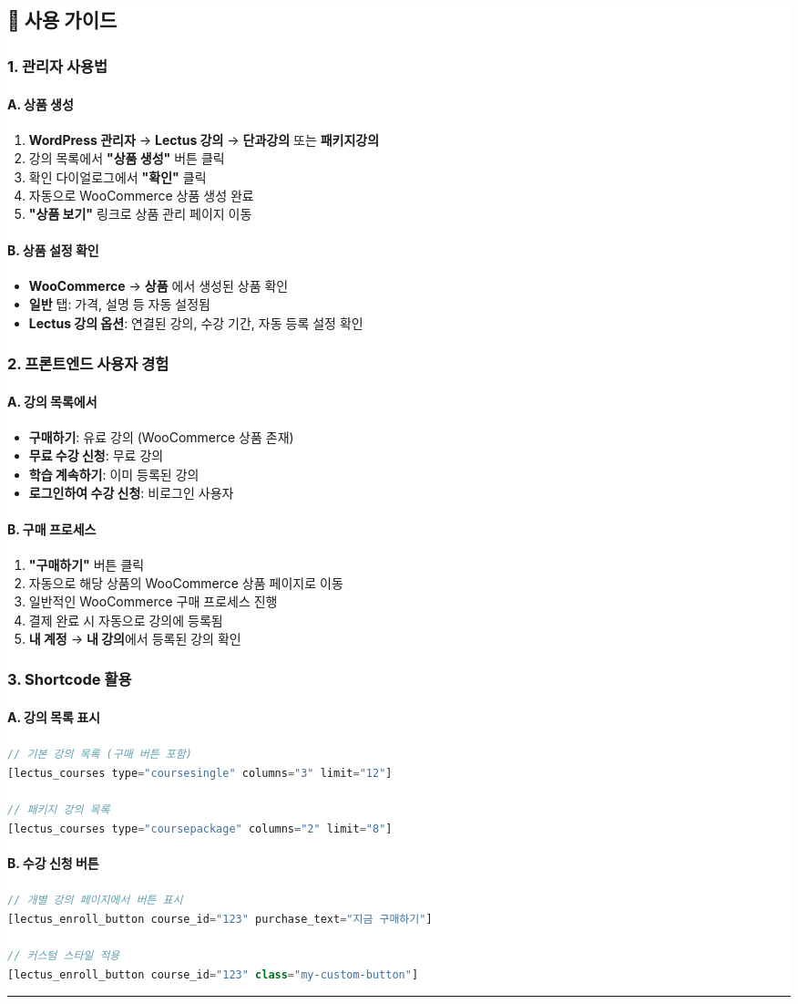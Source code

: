 
## 🚀 사용 가이드

### 1. 관리자 사용법

#### A. 상품 생성
1. **WordPress 관리자** → **Lectus 강의** → **단과강의** 또는 **패키지강의**
2. 강의 목록에서 **"상품 생성"** 버튼 클릭
3. 확인 다이얼로그에서 **"확인"** 클릭
4. 자동으로 WooCommerce 상품 생성 완료
5. **"상품 보기"** 링크로 상품 관리 페이지 이동

#### B. 상품 설정 확인
- **WooCommerce** → **상품** 에서 생성된 상품 확인
- **일반** 탭: 가격, 설명 등 자동 설정됨
- **Lectus 강의 옵션**: 연결된 강의, 수강 기간, 자동 등록 설정 확인

### 2. 프론트엔드 사용자 경험

#### A. 강의 목록에서
- **구매하기**: 유료 강의 (WooCommerce 상품 존재)
- **무료 수강 신청**: 무료 강의
- **학습 계속하기**: 이미 등록된 강의
- **로그인하여 수강 신청**: 비로그인 사용자

#### B. 구매 프로세스
1. **"구매하기"** 버튼 클릭
2. 자동으로 해당 상품의 WooCommerce 상품 페이지로 이동
3. 일반적인 WooCommerce 구매 프로세스 진행
4. 결제 완료 시 자동으로 강의에 등록됨
5. **내 계정** → **내 강의**에서 등록된 강의 확인

### 3. Shortcode 활용

#### A. 강의 목록 표시
```php
// 기본 강의 목록 (구매 버튼 포함)
[lectus_courses type="coursesingle" columns="3" limit="12"]

// 패키지 강의 목록
[lectus_courses type="coursepackage" columns="2" limit="8"]
```

#### B. 수강 신청 버튼
```php
// 개별 강의 페이지에서 버튼 표시
[lectus_enroll_button course_id="123" purchase_text="지금 구매하기"]

// 커스텀 스타일 적용
[lectus_enroll_button course_id="123" class="my-custom-button"]
```

---
